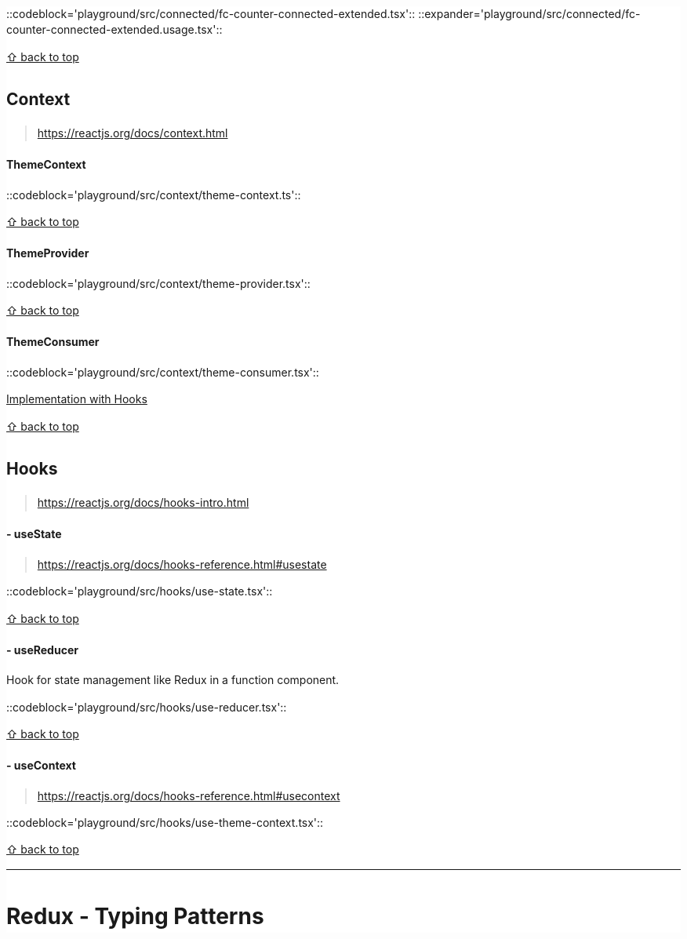 ::codeblock='playground/src/connected/fc-counter-connected-extended.tsx'::
::expander='playground/src/connected/fc-counter-connected-extended.usage.tsx'::

[⇧ back to top](#table-of-contents)

## Context

> https://reactjs.org/docs/context.html

#### ThemeContext

::codeblock='playground/src/context/theme-context.ts'::

[⇧ back to top](#table-of-contents)

#### ThemeProvider

::codeblock='playground/src/context/theme-provider.tsx'::

[⇧ back to top](#table-of-contents)

#### ThemeConsumer

::codeblock='playground/src/context/theme-consumer.tsx'::

[Implementation with Hooks](#--usecontext)

[⇧ back to top](#table-of-contents)

## Hooks

> https://reactjs.org/docs/hooks-intro.html

#### - useState

> https://reactjs.org/docs/hooks-reference.html#usestate

::codeblock='playground/src/hooks/use-state.tsx'::

[⇧ back to top](#table-of-contents)

#### - useReducer
Hook for state management like Redux in a function component.

::codeblock='playground/src/hooks/use-reducer.tsx'::

[⇧ back to top](#table-of-contents)

#### - useContext

> https://reactjs.org/docs/hooks-reference.html#usecontext

::codeblock='playground/src/hooks/use-theme-context.tsx'::

[⇧ back to top](#table-of-contents)

---

# Redux - Typing Patterns
